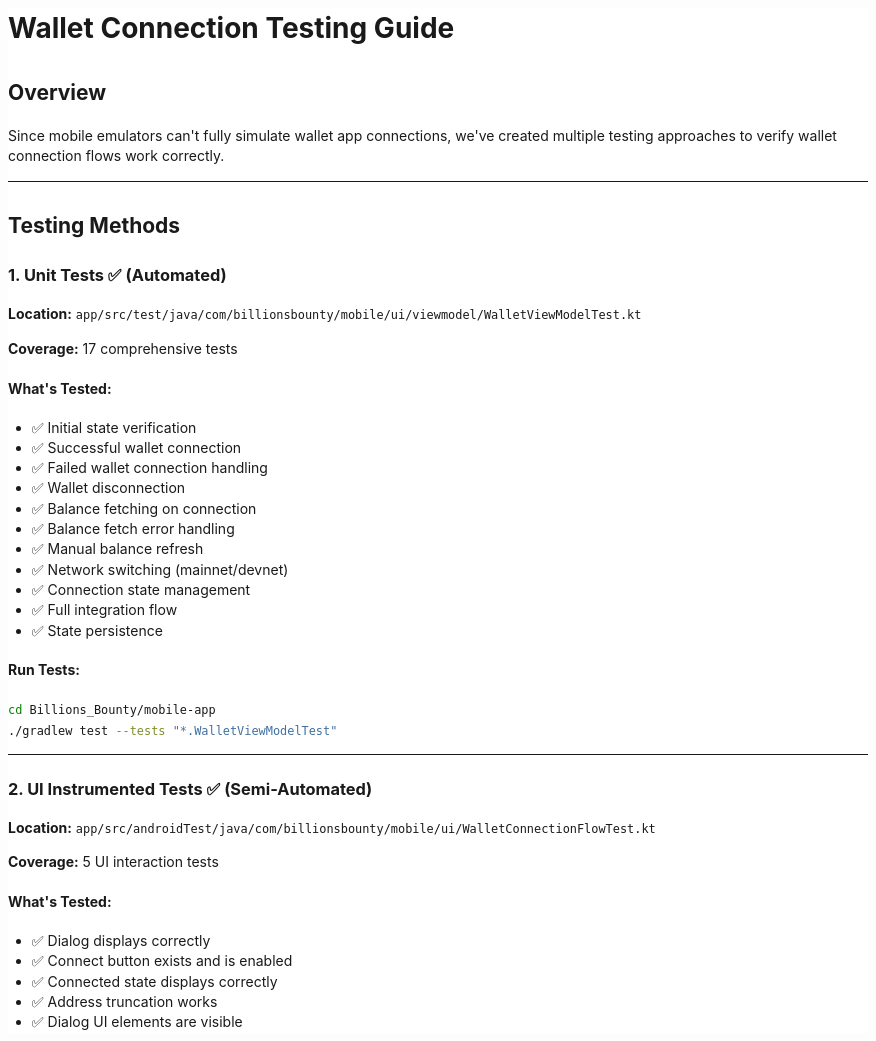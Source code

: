 # Wallet Connection Testing Guide

## Overview

Since mobile emulators can't fully simulate wallet app connections, we've created multiple testing approaches to verify wallet connection flows work correctly.

---

## Testing Methods

### 1. Unit Tests ✅ (Automated)

**Location:** `app/src/test/java/com/billionsbounty/mobile/ui/viewmodel/WalletViewModelTest.kt`

**Coverage:** 17 comprehensive tests

#### What's Tested:
- ✅ Initial state verification
- ✅ Successful wallet connection
- ✅ Failed wallet connection handling
- ✅ Wallet disconnection
- ✅ Balance fetching on connection
- ✅ Balance fetch error handling
- ✅ Manual balance refresh
- ✅ Network switching (mainnet/devnet)
- ✅ Connection state management
- ✅ Full integration flow
- ✅ State persistence

#### Run Tests:
```bash
cd Billions_Bounty/mobile-app
./gradlew test --tests "*.WalletViewModelTest"
```

---

### 2. UI Instrumented Tests ✅ (Semi-Automated)

**Location:** `app/src/androidTest/java/com/billionsbounty/mobile/ui/WalletConnectionFlowTest.kt`

**Coverage:** 5 UI interaction tests

#### What's Tested:
- ✅ Dialog displays correctly
- ✅ Connect button exists and is enabled
- ✅ Connected state displays correctly
- ✅ Address truncation works
- ✅ Dialog UI elements are visible
